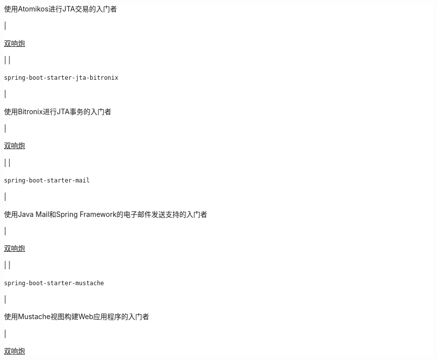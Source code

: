 使用Atomikos进行JTA交易的入门者

 | 

[双响炮](https://github.com/spring-projects/spring-boot/tree/v2.1.1.RELEASE/spring-boot-project/spring-boot-starters/spring-boot-starter-jta-atomikos/pom.xml)

 |
| 

[](https://www.springcloud.cc/spring-boot.html#spring-boot-starter-jta-bitronix)`spring-boot-starter-jta-bitronix`

 | 

使用Bitronix进行JTA事务的入门者

 | 

[双响炮](https://github.com/spring-projects/spring-boot/tree/v2.1.1.RELEASE/spring-boot-project/spring-boot-starters/spring-boot-starter-jta-bitronix/pom.xml)

 |
| 

[](https://www.springcloud.cc/spring-boot.html#spring-boot-starter-mail)`spring-boot-starter-mail`

 | 

使用Java Mail和Spring Framework的电子邮件发送支持的入门者

 | 

[双响炮](https://github.com/spring-projects/spring-boot/tree/v2.1.1.RELEASE/spring-boot-project/spring-boot-starters/spring-boot-starter-mail/pom.xml)

 |
| 

[](https://www.springcloud.cc/spring-boot.html#spring-boot-starter-mustache)`spring-boot-starter-mustache`

 | 

使用Mustache视图构建Web应用程序的入门者

 | 

[双响炮](https://github.com/spring-projects/spring-boot/tree/v2.1.1.RELEASE/spring-boot-project/spring-boot-starters/spring-boot-starter-mustache/pom.xml)
